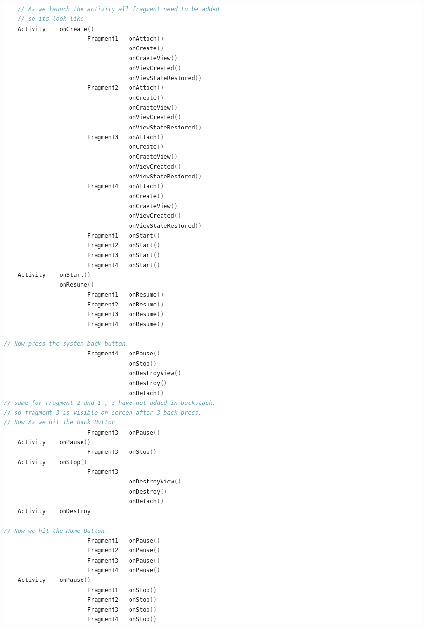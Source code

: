 ```kotlin
    // As we launch the activity all fragment need to be added 
    // so its look like 
    Activity    onCreate()
                        Fragment1   onAttach()
                                    onCreate()
                                    onCraeteView()
                                    onViewCreated()
                                    onViewStateRestored()
                        Fragment2   onAttach()
                                    onCreate()
                                    onCraeteView()
                                    onViewCreated()
                                    onViewStateRestored()
                        Fragment3   onAttach()
                                    onCreate()
                                    onCraeteView()
                                    onViewCreated()
                                    onViewStateRestored()
                        Fragment4   onAttach()
                                    onCreate()
                                    onCraeteView()
                                    onViewCreated()
                                    onViewStateRestored()
                        Fragment1   onStart()
                        Fragment2   onStart()
                        Fragment3   onStart()
                        Fragment4   onStart()
    Activity    onStart()
                onResume()
                        Fragment1   onResume()
                        Fragment2   onResume()
                        Fragment3   onResume()
                        Fragment4   onResume()

// Now press the system back button.
                        Fragment4   onPause()
                                    onStop() 
                                    onDestroyView()
                                    onDestroy()
                                    onDetach()
// same for Fragment 2 and 1 , 3 have not added in backstack.
// so fragment 3 is visible on screen after 3 back press.
// Now As we hit the back Button 
                        Fragment3   onPause()
    Activity    onPause()
                        Fragment3   onStop()
    Activity    onStop()
                        Fragment3   
                                    onDestroyView()
                                    onDestroy()
                                    onDetach()
    Activity    onDestroy

// Now we hit the Home Button.
                        Fragment1   onPause()
                        Fragment2   onPause()
                        Fragment3   onPause()
                        Fragment4   onPause()
    Activity    onPause()
                        Fragment1   onStop()
                        Fragment2   onStop()
                        Fragment3   onStop()
                        Fragment4   onStop()
```